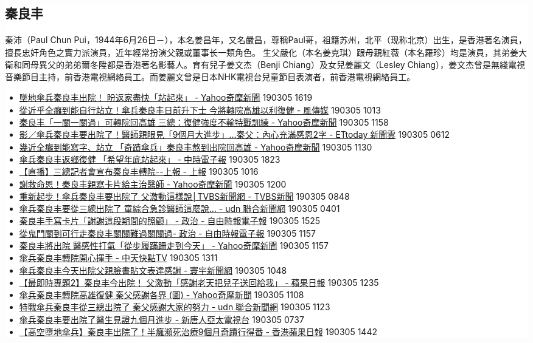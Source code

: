 ## 秦良丰

秦沛（Paul Chun Pui，1944年6月26日－），本名姜昌年，又名嚴昌，尊稱Paul哥，祖籍苏州，北平（现称北京）出生，是香港著名演員，擅長忠奸角色之實力派演員，近年經常扮演父親或董事长一類角色。
生父嚴化（本名姜克琪）跟母親紅薇（本名羅珍）均是演員，其弟姜大衛和同母異父的弟弟爾冬陞都是香港著名影藝人。育有兒子姜文杰（Benji Chiang）及女兒姜麗文（Lesley Chiang），姜文杰曾是無綫電視音樂節目主持，前香港電視網絡員工。而姜麗文曾是日本NHK電視台兒童節目表演者，前香港電視網絡員工。
- [墜地傘兵秦良丰出院！ 盼返家盡快「站起來」 - Yahoo奇摩新聞](https://tw.news.yahoo.com/%E5%A2%9C%E5%9C%B0%E5%82%98%E5%85%B5%E7%A7%A6%E8%89%AF%E4%B8%B0%E5%87%BA%E9%99%A2-%E7%9B%BC%E8%BF%94%E5%AE%B6%E7%9B%A1%E5%BF%AB-%E7%AB%99%E8%B5%B7%E4%BE%86-081957766.html "墜地傘兵秦良丰出院！ 盼返家盡快「站起來」 - Yahoo奇摩新聞") 190305 1619
- [從近乎全癱到能自行站立！傘兵秦良丰日前升下士 今將轉院高雄以利復健 - 風傳媒](https://www.storm.mg/article/1023634 "從近乎全癱到能自行站立！傘兵秦良丰日前升下士 今將轉院高雄以利復健 - 風傳媒") 190305 1013
- [秦良丰「一關一關過」可轉院回高雄 三總：復健強度不輸特戰訓練 - Yahoo奇摩新聞](https://tw.news.yahoo.com/%E7%A7%A6%E8%89%AF%E4%B8%B0%E3%80%8C%E4%B8%80%E9%97%9C%E4%B8%80%E9%97%9C%E9%81%8E%E3%80%8D%E5%8F%AF%E8%BD%89%E9%99%A2%E5%9B%9E%E9%AB%98%E9%9B%84-%E4%B8%89%E7%B8%BD%EF%BC%9A%E5%BE%A9%E5%81%A5%E5%BC%B7-035838311.html "秦良丰「一關一關過」可轉院回高雄 三總：復健強度不輸特戰訓練 - Yahoo奇摩新聞") 190305 1158
- [影／傘兵秦良丰要出院了！醫師親眼見「9個月大進步」…秦父：內心充滿感恩2字 - ETtoday 新聞雲](https://www.ettoday.net/news/20190305/1391503.htm "影／傘兵秦良丰要出院了！醫師親眼見「9個月大進步」…秦父：內心充滿感恩2字 - ETtoday 新聞雲") 190305 0612
- [幾近全癱到能寫字、站立 「奇蹟傘兵」秦良丰熬到出院回高雄 - Yahoo奇摩新聞](https://tw.news.yahoo.com/%E5%B9%BE%E8%BF%91%E5%85%A8%E7%99%B1%E5%88%B0%E8%83%BD%E5%AF%AB%E5%AD%97-%E7%AB%99%E7%AB%8B-%E5%A5%87%E8%B9%9F%E5%82%98%E5%85%B5-%E7%A7%A6%E8%89%AF%E4%B8%B0%E7%86%AC%E5%88%B0%E5%87%BA%E9%99%A2%E5%9B%9E%E9%AB%98%E9%9B%84-033009201.html "幾近全癱到能寫字、站立 「奇蹟傘兵」秦良丰熬到出院回高雄 - Yahoo奇摩新聞") 190305 1130
- [傘兵秦良丰返鄉復健 「希望年底站起來」 - 中時電子報](https://www.chinatimes.com/realtimenews/20190305003883-260405 "傘兵秦良丰返鄉復健 「希望年底站起來」 - 中時電子報") 190305 1823
- [【直播】三總記者會宣布秦良丰轉院--上報 - 上報](https://www.upmedia.mg/news_info.php?SerialNo=58654 "【直播】三總記者會宣布秦良丰轉院--上報 - 上報") 190305 1016
- [謝救命恩！秦良丰親寫卡片給主治醫師 - Yahoo奇摩新聞](https://tw.news.yahoo.com/%E8%AC%9D%E6%95%91%E5%91%BD%E6%81%A9-%E7%A7%A6%E8%89%AF%E4%B8%B0%E8%A6%AA%E5%AF%AB%E5%8D%A1%E7%89%87%E7%B5%A6%E4%B8%BB%E6%B2%BB%E9%86%AB%E5%B8%AB-040016767.html "謝救命恩！秦良丰親寫卡片給主治醫師 - Yahoo奇摩新聞") 190305 1200
- [重新起步！傘兵秦良丰要出院了 父激動這樣說│TVBS新聞網 - TVBS新聞](https://news.tvbs.com.tw/life/1092993 "重新起步！傘兵秦良丰要出院了 父激動這樣說│TVBS新聞網 - TVBS新聞") 190305 0848
- [傘兵秦良丰要從三總出院了 童綜合急診醫師這麼說… - udn 聯合新聞網](https://udn.com/news/story/10930/3677737 "傘兵秦良丰要從三總出院了 童綜合急診醫師這麼說… - udn 聯合新聞網") 190305 0401
- [秦良丰手寫卡片「謝謝這段期間的照顧」 - 政治 - 自由時報電子報](https://news.ltn.com.tw/news/politics/breakingnews/2716904 "秦良丰手寫卡片「謝謝這段期間的照顧」 - 政治 - 自由時報電子報") 190305 1525
- [從鬼門關到可行走秦良丰關關難過關關過- 政治 - 自由時報電子報](https://news.ltn.com.tw/news/politics/breakingnews/2716633 "從鬼門關到可行走秦良丰關關難過關關過- 政治 - 自由時報電子報") 190305 1157
- [秦良丰將出院 醫感性打氣「從步履蹣跚走到今天」 - Yahoo奇摩新聞](https://tw.news.yahoo.com/video/%E7%A7%A6%E8%89%AF%E4%B8%B0%E5%B0%87%E5%87%BA%E9%99%A2-%E9%86%AB%E6%84%9F%E6%80%A7%E6%89%93%E6%B0%A3-%E5%BE%9E%E6%AD%A5%E5%B1%A5%E8%B9%A3%E8%B7%9A%E8%B5%B0%E5%88%B0%E4%BB%8A%E5%A4%A9-031948606.html "秦良丰將出院 醫感性打氣「從步履蹣跚走到今天」 - Yahoo奇摩新聞") 190305 1157
- [傘兵秦良丰轉院開心揮手 - 中天快點TV](http://gotv.ctitv.com.tw/2019/03/1034409.htm "傘兵秦良丰轉院開心揮手 - 中天快點TV") 190305 1311
- [傘兵秦良丰今天出院父親臉書貼文表達感謝 - 寰宇新聞網](http://globalnewstv.com.tw/201903/61309/ "傘兵秦良丰今天出院父親臉書貼文表達感謝 - 寰宇新聞網") 190305 1048
- [【最即時專題2】秦良丰今出院！ 父激動「感謝老天把兒子送回給我」 - 蘋果日報](https://tw.appledaily.com/new/realtime/20190305/1527437/ "【最即時專題2】秦良丰今出院！ 父激動「感謝老天把兒子送回給我」 - 蘋果日報") 190305 1235
- [傘兵秦良丰轉院高雄復健 秦父感謝各界 (圖) - Yahoo奇摩新聞](https://tw.news.yahoo.com/%E5%82%98%E5%85%B5%E7%A7%A6%E8%89%AF%E4%B8%B0%E8%BD%89%E9%99%A2%E9%AB%98%E9%9B%84%E5%BE%A9%E5%81%A5-%E7%A7%A6%E7%88%B6%E6%84%9F%E8%AC%9D%E5%90%84%E7%95%8C-%E5%9C%96-030833085.html "傘兵秦良丰轉院高雄復健 秦父感謝各界 (圖) - Yahoo奇摩新聞") 190305 1108
- [特戰傘兵秦良丰從三總出院了 秦父感謝大家的努力 - udn 聯合新聞網](https://udn.com/news/story/6656/3678070 "特戰傘兵秦良丰從三總出院了 秦父感謝大家的努力 - udn 聯合新聞網") 190305 1123
- [傘兵秦良丰要出院了醫生見證九個月進步 - 新唐人亞太電視台](http://www.ntdtv.com.tw/b5/20190305/video/241067.html?%E5%82%98%E5%85%B5%E7%A7%A6%E8%89%AF%E4%B8%B0%E8%A6%81%E5%87%BA%E9%99%A2%E4%BA%86%20%E9%86%AB%E7%94%9F%E8%A6%8B%E8%AD%89%E4%B9%9D%E5%80%8B%E6%9C%88%E9%80%B2%E6%AD%A5 "傘兵秦良丰要出院了醫生見證九個月進步 - 新唐人亞太電視台") 190305 0737
- [【高空墮地傘兵】秦良丰出院了！半癱瀕死治療9個月奇蹟行得番 - 香港蘋果日報](https://hk.news.appledaily.com/china/realtime/article/20190305/59332315 "【高空墮地傘兵】秦良丰出院了！半癱瀕死治療9個月奇蹟行得番 - 香港蘋果日報") 190305 1442
